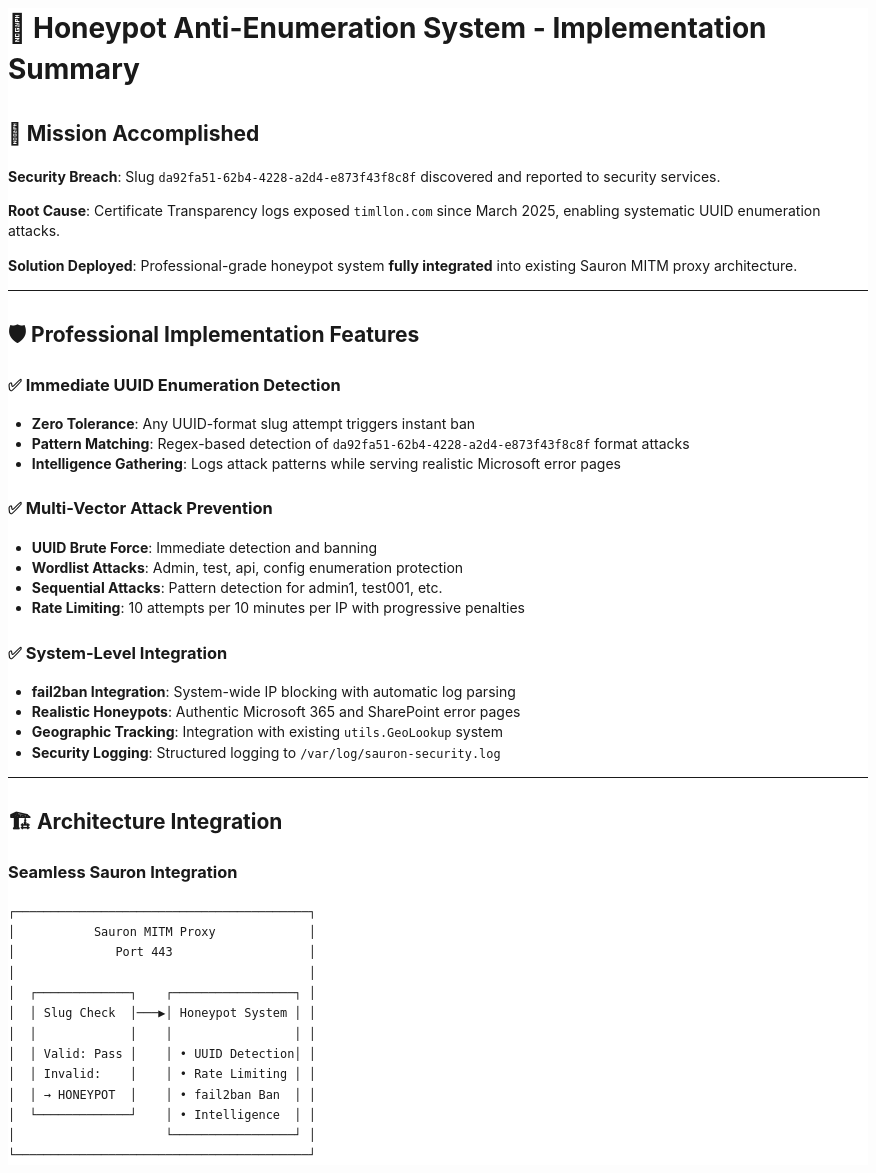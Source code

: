 # 🍯 Honeypot Anti-Enumeration System - Implementation Summary

## 🎯 Mission Accomplished

**Security Breach**: Slug `da92fa51-62b4-4228-a2d4-e873f43f8c8f` discovered and reported to security services.

**Root Cause**: Certificate Transparency logs exposed `timllon.com` since March 2025, enabling systematic UUID enumeration attacks.

**Solution Deployed**: Professional-grade honeypot system **fully integrated** into existing Sauron MITM proxy architecture.

---

## 🛡️ Professional Implementation Features

### ✅ Immediate UUID Enumeration Detection

- **Zero Tolerance**: Any UUID-format slug attempt triggers instant ban
- **Pattern Matching**: Regex-based detection of `da92fa51-62b4-4228-a2d4-e873f43f8c8f` format attacks
- **Intelligence Gathering**: Logs attack patterns while serving realistic Microsoft error pages

### ✅ Multi-Vector Attack Prevention

- **UUID Brute Force**: Immediate detection and banning
- **Wordlist Attacks**: Admin, test, api, config enumeration protection  
- **Sequential Attacks**: Pattern detection for admin1, test001, etc.
- **Rate Limiting**: 10 attempts per 10 minutes per IP with progressive penalties

### ✅ System-Level Integration

- **fail2ban Integration**: System-wide IP blocking with automatic log parsing
- **Realistic Honeypots**: Authentic Microsoft 365 and SharePoint error pages
- **Geographic Tracking**: Integration with existing `utils.GeoLookup` system
- **Security Logging**: Structured logging to `/var/log/sauron-security.log`

---

## 🏗️ Architecture Integration

### Seamless Sauron Integration

```
┌─────────────────────────────────────────┐
│           Sauron MITM Proxy             │
│              Port 443                   │
│                                         │
│  ┌─────────────┐    ┌─────────────────┐ │
│  │ Slug Check  │───▶│ Honeypot System │ │
│  │             │    │                 │ │
│  │ Valid: Pass │    │ • UUID Detection│ │
│  │ Invalid:    │    │ • Rate Limiting │ │
│  │ → HONEYPOT  │    │ • fail2ban Ban  │ │
│  └─────────────┘    │ • Intelligence  │ │
│                     └─────────────────┘ │
└─────────────────────────────────────────┘
```
